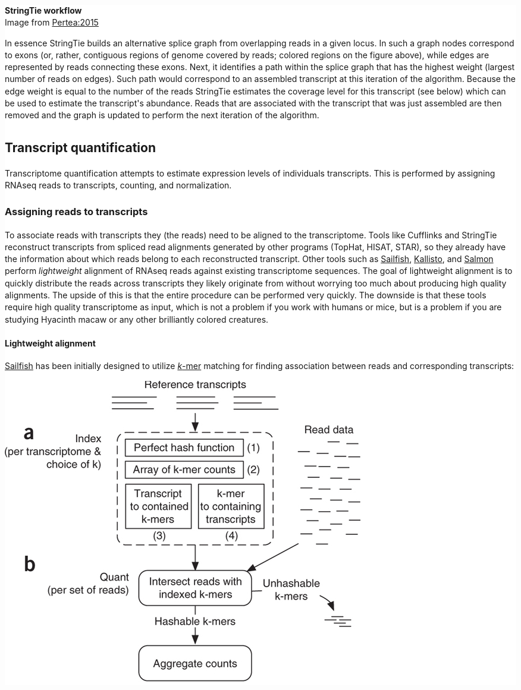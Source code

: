 **StringTie workflow**<br>
Image from [Pertea:2015](https://www.ncbi.nlm.nih.gov/pmc/articles/PMC4643835/)

In essence StringTie builds an alternative splice graph from overlapping reads in a given locus. In such a graph nodes correspond to exons (or, rather, contiguous regions of genome covered by reads; colored regions on the figure above), while edges are represented by reads connecting these exons. Next, it identifies a path within the splice graph that has the highest weight (largest number of reads on edges). Such path would correspond to an assembled transcript at this iteration of the algorithm. Because the edge weight is equal to the number of the reads StringTie estimates the coverage level for this transcript (see below) which can be used to estimate the transcript's abundance. Reads that are associated with the transcript that was just assembled are then removed and the graph is updated to perform the next iteration of the algorithm.

## Transcript quantification

Transcriptome quantification attempts to estimate expression levels of individuals transcripts. This is performed by assigning RNAseq reads to transcripts, counting, and normalization.

### Assigning reads to transcripts

To associate reads with transcripts they (the reads) need to be aligned to the transcriptome. Tools like Cufflinks and StringTie reconstruct transcripts from spliced read alignments generated by other programs (TopHat, HISAT, STAR), so they already have the information about which reads belong to each reconstructed transcript. Other tools such as [Sailfish](https://www.cs.cmu.edu/~ckingsf/software/sailfish/), [Kallisto](http://pachterlab.github.io/kallisto/), and [Salmon](http://combine-lab.github.io/salmon/) perform *lightweight* alignment of RNAseq reads against existing transcriptome sequences. The goal of lightweight alignment is to quickly distribute the reads across transcripts they likely originate from without worrying too much about producing high quality alignments. The upside of this is that the entire procedure can be performed very quickly. The downside is that these tools require high quality transcriptome as input, which is not a problem if you work with humans or mice, but is a problem if you are studying Hyacinth macaw or any other brilliantly colored creatures.

#### Lightweight alignment

[Sailfish](https://www.cs.cmu.edu/~ckingsf/software/sailfish/) has been initially designed to utilize [*k*-mer](https://en.wikipedia.org/wiki/K-mer) matching for finding association between reads and corresponding transcripts:

![Assigning reads to transcripts: Sailfish](../../images/transcriptomics_images/sailfish.png)
